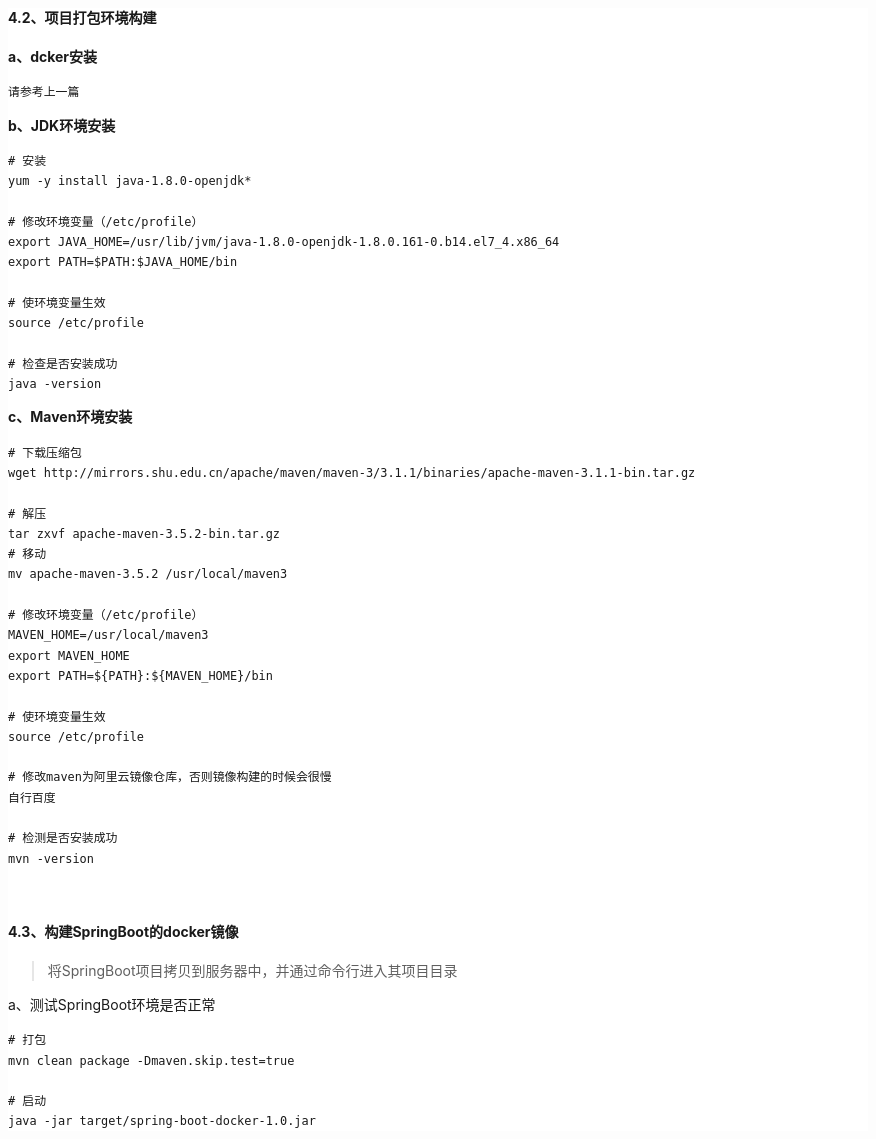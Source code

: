 #### 4.2、项目打包环境构建


**a、dcker安装**
```
请参考上一篇
```

**b、JDK环境安装**
```
# 安装
yum -y install java-1.8.0-openjdk*

# 修改环境变量（/etc/profile）
export JAVA_HOME=/usr/lib/jvm/java-1.8.0-openjdk-1.8.0.161-0.b14.el7_4.x86_64
export PATH=$PATH:$JAVA_HOME/bin

# 使环境变量生效
source /etc/profile

# 检查是否安装成功
java -version
```

**c、Maven环境安装**
```
# 下载压缩包
wget http://mirrors.shu.edu.cn/apache/maven/maven-3/3.1.1/binaries/apache-maven-3.1.1-bin.tar.gz

# 解压
tar zxvf apache-maven-3.5.2-bin.tar.gz
# 移动
mv apache-maven-3.5.2 /usr/local/maven3

# 修改环境变量（/etc/profile）
MAVEN_HOME=/usr/local/maven3
export MAVEN_HOME
export PATH=${PATH}:${MAVEN_HOME}/bin

# 使环境变量生效
source /etc/profile

# 修改maven为阿里云镜像仓库，否则镜像构建的时候会很慢
自行百度

# 检测是否安装成功
mvn -version
```

&nbsp;

#### 4.3、构建SpringBoot的docker镜像
> 将SpringBoot项目拷贝到服务器中，并通过命令行进入其项目目录

a、测试SpringBoot环境是否正常
```
# 打包
mvn clean package -Dmaven.skip.test=true

# 启动
java -jar target/spring-boot-docker-1.0.jar
```
